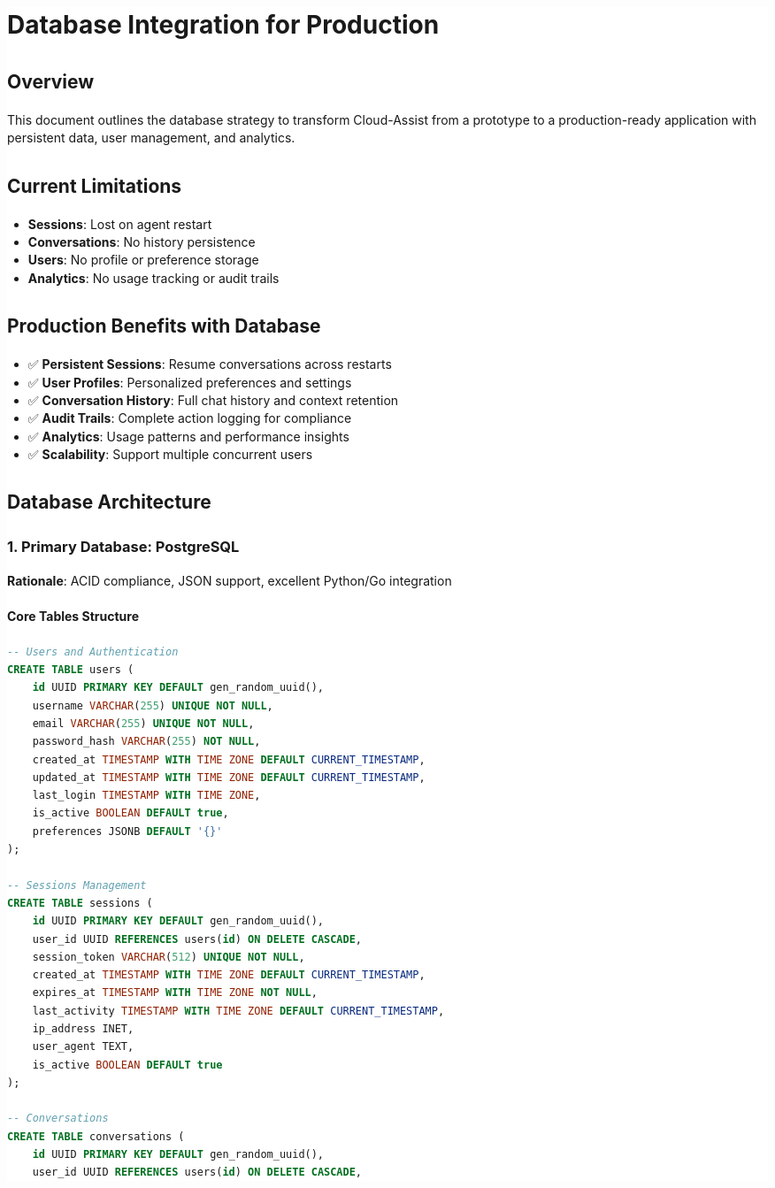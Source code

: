# Database Integration for Production

## Overview

This document outlines the database strategy to transform Cloud-Assist from a prototype to a production-ready application with persistent data, user management, and analytics.

## Current Limitations

- **Sessions**: Lost on agent restart 
- **Conversations**: No history persistence
- **Users**: No profile or preference storage
- **Analytics**: No usage tracking or audit trails

## Production Benefits with Database

- ✅ **Persistent Sessions**: Resume conversations across restarts
- ✅ **User Profiles**: Personalized preferences and settings  
- ✅ **Conversation History**: Full chat history and context retention
- ✅ **Audit Trails**: Complete action logging for compliance
- ✅ **Analytics**: Usage patterns and performance insights
- ✅ **Scalability**: Support multiple concurrent users

## Database Architecture

### 1. Primary Database: PostgreSQL
**Rationale**: ACID compliance, JSON support, excellent Python/Go integration

#### Core Tables Structure

```sql
-- Users and Authentication
CREATE TABLE users (
    id UUID PRIMARY KEY DEFAULT gen_random_uuid(),
    username VARCHAR(255) UNIQUE NOT NULL,
    email VARCHAR(255) UNIQUE NOT NULL,
    password_hash VARCHAR(255) NOT NULL,
    created_at TIMESTAMP WITH TIME ZONE DEFAULT CURRENT_TIMESTAMP,
    updated_at TIMESTAMP WITH TIME ZONE DEFAULT CURRENT_TIMESTAMP,
    last_login TIMESTAMP WITH TIME ZONE,
    is_active BOOLEAN DEFAULT true,
    preferences JSONB DEFAULT '{}'
);

-- Sessions Management
CREATE TABLE sessions (
    id UUID PRIMARY KEY DEFAULT gen_random_uuid(),
    user_id UUID REFERENCES users(id) ON DELETE CASCADE,
    session_token VARCHAR(512) UNIQUE NOT NULL,
    created_at TIMESTAMP WITH TIME ZONE DEFAULT CURRENT_TIMESTAMP,
    expires_at TIMESTAMP WITH TIME ZONE NOT NULL,
    last_activity TIMESTAMP WITH TIME ZONE DEFAULT CURRENT_TIMESTAMP,
    ip_address INET,
    user_agent TEXT,
    is_active BOOLEAN DEFAULT true
);

-- Conversations
CREATE TABLE conversations (
    id UUID PRIMARY KEY DEFAULT gen_random_uuid(),
    user_id UUID REFERENCES users(id) ON DELETE CASCADE,
```